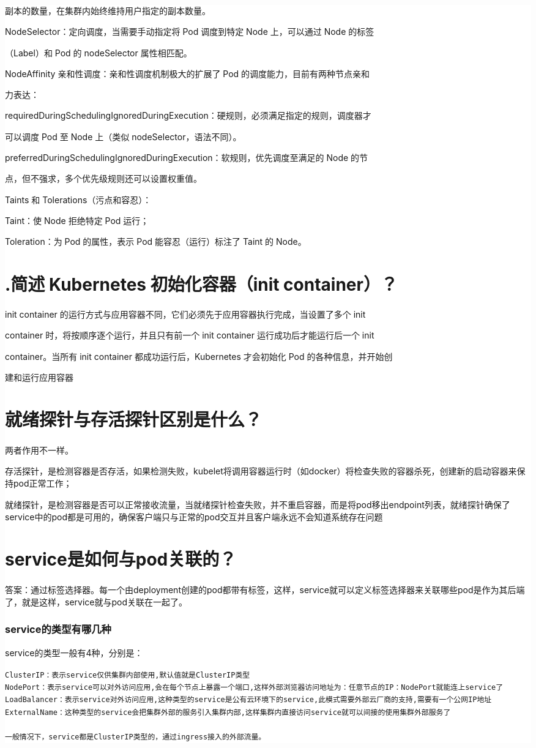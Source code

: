 副本的数量，在集群内始终维持用户指定的副本数量。 

NodeSelector：定向调度，当需要手动指定将 Pod 调度到特定 Node 上，可以通过 Node 的标签 

（Label）和 Pod 的 nodeSelector 属性相匹配。 

NodeAffinity 亲和性调度：亲和性调度机制极大的扩展了 Pod 的调度能力，目前有两种节点亲和 

力表达： 

requiredDuringSchedulingIgnoredDuringExecution：硬规则，必须满足指定的规则，调度器才 

可以调度 Pod 至 Node 上（类似 nodeSelector，语法不同）。 

preferredDuringSchedulingIgnoredDuringExecution：软规则，优先调度至满足的 Node 的节 

点，但不强求，多个优先级规则还可以设置权重值。 

Taints 和 Tolerations（污点和容忍）： 

Taint：使 Node 拒绝特定 Pod 运行； 

Toleration：为 Pod 的属性，表示 Pod 能容忍（运行）标注了 Taint 的 Node。

# .简述 Kubernetes 初始化容器（init container）？ 

init container 的运行方式与应用容器不同，它们必须先于应用容器执行完成，当设置了多个 init 

container 时，将按顺序逐个运行，并且只有前一个 init container 运行成功后才能运行后一个 init 

container。当所有 init container 都成功运行后，Kubernetes 才会初始化 Pod 的各种信息，并开始创 

建和运行应用容器

# 就绪探针与存活探针区别是什么？

两者作用不一样。

存活探针，是检测容器是否存活，如果检测失败，kubelet将调用容器运行时（如docker）将检查失败的容器杀死，创建新的启动容器来保持pod正常工作；

就绪探针，是检测容器是否可以正常接收流量，当就绪探针检查失败，并不重启容器，而是将pod移出endpoint列表，就绪探针确保了service中的pod都是可用的，确保客户端只与正常的pod交互并且客户端永远不会知道系统存在问题

 

# service是如何与pod关联的？

答案：通过标签选择器。每一个由deployment创建的pod都带有标签，这样，service就可以定义标签选择器来关联哪些pod是作为其后端了，就是这样，service就与pod关联在一起了。

### service的类型有哪几种

service的类型一般有4种，分别是：

```
ClusterIP：表示service仅供集群内部使用,默认值就是ClusterIP类型
NodePort：表示service可以对外访问应用,会在每个节点上暴露一个端口,这样外部浏览器访问地址为：任意节点的IP：NodePort就能连上service了
LoadBalancer：表示service对外访问应用,这种类型的service是公有云环境下的service,此模式需要外部云厂商的支持,需要有一个公网IP地址
ExternalName：这种类型的service会把集群外部的服务引入集群内部,这样集群内直接访问service就可以间接的使用集群外部服务了

一般情况下，service都是ClusterIP类型的，通过ingress接入的外部流量。

```
